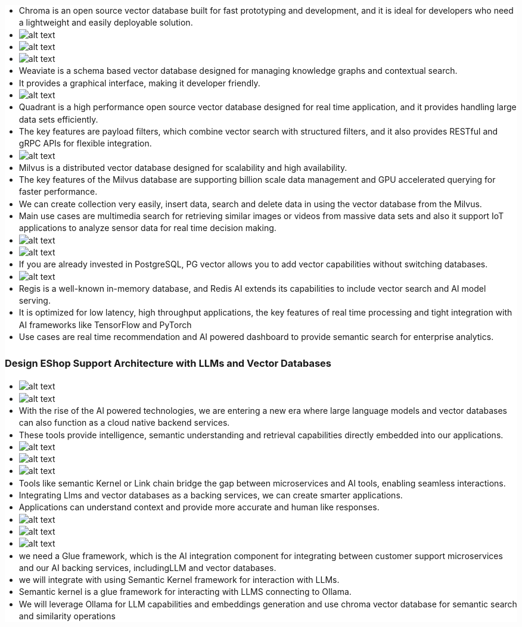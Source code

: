 - Chroma is an open source vector database built for fast prototyping and development, and it is ideal
for developers who need a lightweight and easily deployable solution.
- ![alt text](image-307.png)
- ![alt text](image-308.png)
- ![alt text](image-309.png)
- Weaviate is a schema based vector database designed for managing knowledge graphs and contextual search.
- It provides a graphical interface, making it developer friendly.
- ![alt text](image-310.png)
- Quadrant is a high performance open source vector database designed for real time application, and
it provides handling large data sets efficiently.
- The key features are payload filters, which combine vector search with structured filters, and it
also provides RESTful and gRPC APIs for flexible integration.
- ![alt text](image-311.png)
- Milvus is a distributed vector database designed for scalability and high availability.
- The key features of the Milvus database are supporting billion scale data management and GPU accelerated querying for faster performance.
- We can create collection very easily, insert data, search and delete data in using the vector database
from the Milvus.
- Main use cases are multimedia search for retrieving similar images or videos from massive data
sets and also it support IoT applications to analyze sensor data for real time decision making.
- ![alt text](image-312.png)
- ![alt text](image-313.png)
-  If you are already invested in PostgreSQL, PG vector allows you to add vector capabilities without switching databases.
-  ![alt text](image-314.png)
-  Regis is a well-known in-memory database, and Redis AI extends its capabilities to include vector search and AI model serving.
-  It is optimized for low latency, high throughput applications, the key features of real time processing and tight integration with AI frameworks like TensorFlow and PyTorch
-  Use cases are real time recommendation and AI powered dashboard to provide semantic search for enterprise analytics.

### Design EShop Support Architecture with LLMs and Vector Databases
- ![alt text](image-315.png)
- ![alt text](image-316.png)
- With the rise of the AI powered technologies, we are entering a new era where large language
models and vector databases can also function as a cloud native backend services.
- These tools provide intelligence, semantic understanding and retrieval capabilities directly embedded
into our applications.
- ![alt text](image-317.png)
- ![alt text](image-318.png)
- ![alt text](image-319.png)
- Tools like semantic Kernel or Link chain bridge the gap between microservices and AI tools, enabling
seamless interactions.
- Integrating Llms and vector databases as a backing services, we can create smarter applications.
- Applications can understand context and provide more accurate and human like responses.
- ![alt text](image-320.png)
- ![alt text](image-321.png)
- ![alt text](image-323.png)
- we need a Glue framework, which is the AI integration component for integrating between
customer support microservices and our AI backing services, includingLLM and vector databases.
- we will integrate with using Semantic Kernel framework for interaction with LLMs.
- Semantic kernel is a glue framework for interacting with LLMS connecting to Ollama.
- We will leverage Ollama for LLM capabilities and embeddings generation and use chroma vector database for semantic search and similarity operations
